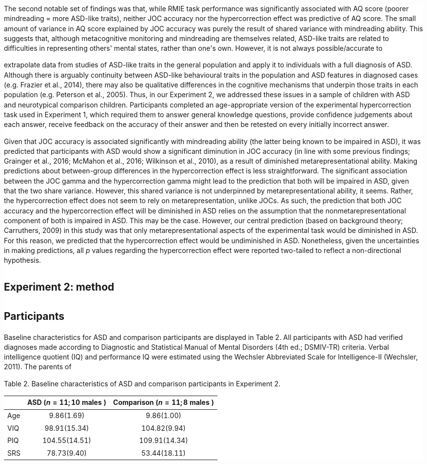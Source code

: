 The second notable set of findings was that, while RMIE task performance was significantly associated with AQ score (poorer mindreading $=$ more ASD-like traits), neither JOC accuracy nor the hypercorrection effect was predictive of AQ score. The small amount of variance in AQ score explained by JOC accuracy was purely the result of shared variance with mindreading ability. This suggests that, although metacognitive monitoring and mindreading are themselves related, ASD-like traits are related to difficulties in representing others' mental states, rather than one's own. However, it is not always possible/accurate to

extrapolate data from studies of ASD-like traits in the general population and apply it to individuals with a full diagnosis of ASD. Although there is arguably continuity between ASD-like behavioural traits in the population and ASD features in diagnosed cases (e.g. Frazier et al., 2014), there may also be qualitative differences in the cognitive mechanisms that underpin those traits in each population (e.g. Peterson et al., 2005). Thus, in our Experiment 2, we addressed these issues in a sample of children with ASD and neurotypical comparison children. Participants completed an age-appropriate version of the experimental hypercorrection task used in Experiment 1, which required them to answer general knowledge questions, provide confidence judgements about each answer, receive feedback on the accuracy of their answer and then be retested on every initially incorrect answer.

Given that JOC accuracy is associated significantly with mindreading ability (the latter being known to be impaired in ASD), it was predicted that participants with ASD would show a significant diminution in JOC accuracy (in line with some previous findings; Grainger et al., 2016; McMahon et al., 2016; Wilkinson et al., 2010), as a result of diminished metarepresentational ability. Making predictions about between-group differences in the hypercorrection effect is less straightforward. The significant association between the JOC gamma and the hypercorrection gamma might lead to the prediction that both will be impaired in ASD, given that the two share variance. However, this shared variance is not underpinned by metarepresentational ability, it seems. Rather, the hypercorrection effect does not seem to rely on metarepresentation, unlike JOCs. As such, the prediction that both JOC accuracy and the hypercorrection effect will be diminished in ASD relies on the assumption that the nonmetarepresentational component of both is impaired in ASD. This may be the case. However, our central prediction (based on background theory; Carruthers, 2009) in this study was that only metarepresentational aspects of the experimental task would be diminished in ASD. For this reason, we predicted that the hypercorrection effect would be undiminished in ASD. Nonetheless, given the uncertainties in making predictions, all $p$ values regarding the hypercorrection effect were reported two-tailed to reflect a non-directional hypothesis.

## Experiment 2: method

## Participants

Baseline characteristics for ASD and comparison participants are displayed in Table 2. All participants with ASD had verified diagnoses made according to Diagnostic and Statistical Manual of Mental Disorders (4th ed.; DSMIV-TR) criteria. Verbal intelligence quotient (IQ) and performance IQ were estimated using the Wechsler Abbreviated Scale for Intelligence-II (Wechsler, 2011). The parents of

Table 2. Baseline characteristics of ASD and comparison participants in Experiment 2.

|  | ASD $(n=11 ; 10$ males $)$ | Comparison $(n=11 ; 8$ males $)$ |
| :-- | :--: | :--: |
| Age | $9.86(1.69)$ | $9.86(1.00)$ |
| VIQ | $98.91(15.34)$ | $104.82(9.94)$ |
| PIQ | $104.55(14.51)$ | $109.91(14.34)$ |
| SRS | $78.73(9.40)$ | $53.44(18.11)$ |
